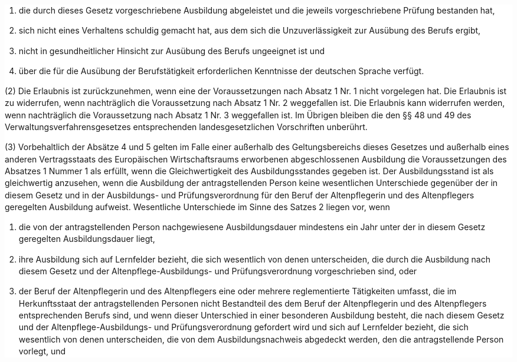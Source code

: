 1.  die durch dieses Gesetz vorgeschriebene Ausbildung abgeleistet und die
    jeweils vorgeschriebene Prüfung bestanden hat,


2.  sich nicht eines Verhaltens schuldig gemacht hat, aus dem sich die
    Unzuverlässigkeit zur Ausübung des Berufs ergibt,


3.  nicht in gesundheitlicher Hinsicht zur Ausübung des Berufs ungeeignet
    ist und


4.  über die für die Ausübung der Berufstätigkeit erforderlichen
    Kenntnisse der deutschen Sprache verfügt.




(2) Die Erlaubnis ist zurückzunehmen, wenn eine der Voraussetzungen
nach Absatz 1 Nr. 1 nicht vorgelegen hat. Die Erlaubnis ist zu
widerrufen, wenn nachträglich die Voraussetzung nach Absatz 1 Nr. 2
weggefallen ist. Die Erlaubnis kann widerrufen werden, wenn
nachträglich die Voraussetzung nach Absatz 1 Nr. 3 weggefallen ist. Im
Übrigen bleiben die den §§ 48 und 49 des Verwaltungsverfahrensgesetzes
entsprechenden landesgesetzlichen Vorschriften unberührt.

(3) Vorbehaltlich der Absätze 4 und 5 gelten im Falle einer außerhalb
des Geltungsbereichs dieses Gesetzes und außerhalb eines anderen
Vertragsstaats des Europäischen Wirtschaftsraums erworbenen
abgeschlossenen Ausbildung die Voraussetzungen des Absatzes 1 Nummer 1
als erfüllt, wenn die Gleichwertigkeit des Ausbildungsstandes gegeben
ist. Der Ausbildungsstand ist als gleichwertig anzusehen, wenn die
Ausbildung der antragstellenden Person keine wesentlichen Unterschiede
gegenüber der in diesem Gesetz und in der Ausbildungs- und
Prüfungsverordnung für den Beruf der Altenpflegerin und des
Altenpflegers geregelten Ausbildung aufweist. Wesentliche Unterschiede
im Sinne des Satzes 2 liegen vor, wenn

1.  die von der antragstellenden Person nachgewiesene Ausbildungsdauer
    mindestens ein Jahr unter der in diesem Gesetz geregelten
    Ausbildungsdauer liegt,


2.  ihre Ausbildung sich auf Lernfelder bezieht, die sich wesentlich von
    denen unterscheiden, die durch die Ausbildung nach diesem Gesetz und
    der Altenpflege-Ausbildungs- und Prüfungsverordnung vorgeschrieben
    sind, oder


3.  der Beruf der Altenpflegerin und des Altenpflegers eine oder mehrere
    reglementierte Tätigkeiten umfasst, die im Herkunftsstaat der
    antragstellenden Personen nicht Bestandteil des dem Beruf der
    Altenpflegerin und des Altenpflegers entsprechenden Berufs sind, und
    wenn dieser Unterschied in einer besonderen Ausbildung besteht, die
    nach diesem Gesetz und der Altenpflege-Ausbildungs- und
    Prüfungsverordnung gefordert wird und sich auf Lernfelder bezieht, die
    sich wesentlich von denen unterscheiden, die von dem
    Ausbildungsnachweis abgedeckt werden, den die antragstellende Person
    vorlegt, und
